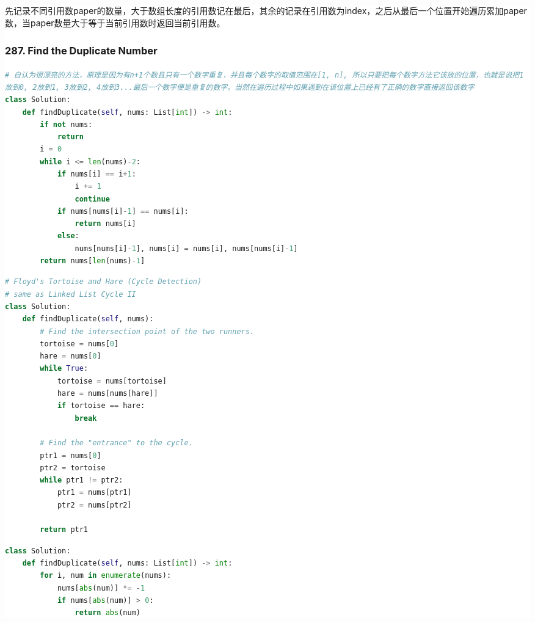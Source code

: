 先记录不同引用数paper的数量，大于数组长度的引用数记在最后，其余的记录在引用数为index，之后从最后一个位置开始遍历累加paper数，当paper数量大于等于当前引用数时返回当前引用数。



### 287. Find the Duplicate Number

```python
# 自认为很漂亮的方法，原理是因为有n+1个数且只有一个数字重复，并且每个数字的取值范围在[1, n], 所以只要把每个数字方法它该放的位置，也就是说把1放到0, 2放到1, 3放到2, 4放到3...最后一个数字便是重复的数字。当然在遍历过程中如果遇到在该位置上已经有了正确的数字直接返回该数字
class Solution:
    def findDuplicate(self, nums: List[int]) -> int:
        if not nums:
            return
        i = 0
        while i <= len(nums)-2:
            if nums[i] == i+1:
                i += 1
                continue
            if nums[nums[i]-1] == nums[i]:
                return nums[i]
            else:
                nums[nums[i]-1], nums[i] = nums[i], nums[nums[i]-1]
        return nums[len(nums)-1]
```

```python
# Floyd's Tortoise and Hare (Cycle Detection)
# same as Linked List Cycle II 
class Solution:
    def findDuplicate(self, nums):
        # Find the intersection point of the two runners.
        tortoise = nums[0]
        hare = nums[0]
        while True:
            tortoise = nums[tortoise]
            hare = nums[nums[hare]]
            if tortoise == hare:
                break
        
        # Find the "entrance" to the cycle.
        ptr1 = nums[0]
        ptr2 = tortoise
        while ptr1 != ptr2:
            ptr1 = nums[ptr1]
            ptr2 = nums[ptr2]
        
        return ptr1
```

```python
class Solution:
    def findDuplicate(self, nums: List[int]) -> int:
        for i, num in enumerate(nums):
            nums[abs(num)] *= -1
            if nums[abs(num)] > 0:
                return abs(num)
```
